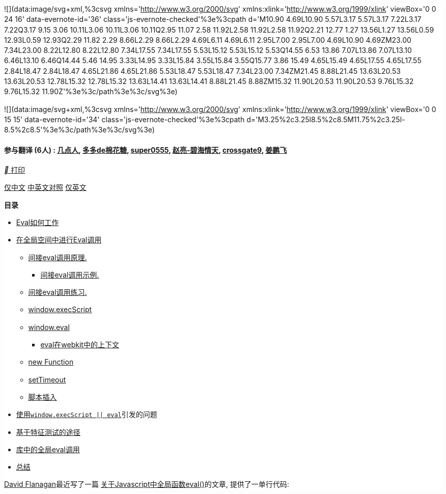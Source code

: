 ![](data:image/svg+xml,%3csvg xmlns='http://www.w3.org/2000/svg' xmlns:xlink='http://www.w3.org/1999/xlink' viewBox='0 0 24 16' data-evernote-id='36' class='js-evernote-checked'%3e%3cpath d='M10.90 4.69L10.90 5.57L3.17 5.57L3.17 7.22L3.17 7.22Q3.17 9.15 3.06 10.11L3.06 10.11L3.06 10.11Q2.95 11.07 2.58 11.92L2.58 11.92L2.58 11.92Q2.21 12.77 1.27 13.56L1.27 13.56L0.59 12.93L0.59 12.93Q2.29 11.82 2.29 8.66L2.29 8.66L2.29 4.69L6.11 4.69L6.11 2.95L7.00 2.95L7.00 4.69L10.90 4.69ZM23.00 7.34L23.00 8.22L12.80 8.22L12.80 7.34L17.55 7.34L17.55 5.53L15.12 5.53L15.12 5.53Q14.55 6.53 13.86 7.07L13.86 7.07L13.10 6.46L13.10 6.46Q14.44 5.46 14.95 3.33L14.95 3.33L15.84 3.55L15.84 3.55Q15.77 3.86 15.49 4.65L15.49 4.65L17.55 4.65L17.55 2.84L18.47 2.84L18.47 4.65L21.86 4.65L21.86 5.53L18.47 5.53L18.47 7.34L23.00 7.34ZM21.45 8.88L21.45 13.63L20.53 13.63L20.53 12.78L15.32 12.78L15.32 13.63L14.41 13.63L14.41 8.88L21.45 8.88ZM15.32 11.90L20.53 11.90L20.53 9.76L15.32 9.76L15.32 11.90Z'%3e%3c/path%3e%3c/svg%3e)

![](data:image/svg+xml,%3csvg xmlns='http://www.w3.org/2000/svg' xmlns:xlink='http://www.w3.org/1999/xlink' viewBox='0 0 15 15' data-evernote-id='34' class='js-evernote-checked'%3e%3cpath d='M3.25%2c3.25l8.5%2c8.5M11.75%2c3.25l-8.5%2c8.5'%3e%3c/path%3e%3c/svg%3e)

####  参与翻译 (6人) : [几点人](https://my.oschina.net/jidianren), [多多de棉花糖](https://my.oschina.net/syscde), [super0555](https://my.oschina.net/super0555), [赵亮-碧海情天](https://my.oschina.net/theforever), [crossgate9](https://my.oschina.net/tredbag), [姜鹏飞](https://my.oschina.net/coonooo)

 [** 打印](https://www.oschina.net/translate/global-eval-what-are-the-options?print)

 [仅中文](https://www.oschina.net/translate/global-eval-what-are-the-options?lang=chs)  [中英文对照](https://www.oschina.net/translate/global-eval-what-are-the-options?cmp)  [仅英文](https://www.oschina.net/translate/global-eval-what-are-the-options?lang=eng)

 **目录**

- [Eval如何工作](http://www.oschina.net/translate/global-eval-what-are-the-options#how_eval_works)

- [在全局空间中进行Eval调用](http://www.oschina.net/translate/global-eval-what-are-the-options#evaling_in_global_scope)

    - [间接eval调用原理.](http://www.oschina.net/translate/global-eval-what-are-the-options#indirect_eval_call_theory)

        - [间接eval调用示例.](http://www.oschina.net/translate/global-eval-what-are-the-options#indirect_eval_call_examples)

    - [间接eval调用练习.](http://www.oschina.net/translate/global-eval-what-are-the-options#indirect_eval_call_in_practice)

    - [window.execScript](http://www.oschina.net/translate/global-eval-what-are-the-options#windowexecscript)

    - [window.eval](http://www.oschina.net/translate/global-eval-what-are-the-options#windoweval)

        - [eval在webkit中的上下文](http://www.oschina.net/translate/global-eval-what-are-the-options#eval_context_in_webkit)

    - [new Function](http://www.oschina.net/translate/global-eval-what-are-the-options#new_function)

    - [setTimeout](http://www.oschina.net/translate/global-eval-what-are-the-options#settimeout)

    - [脚本插入](http://www.oschina.net/translate/global-eval-what-are-the-options#script_insertion)

- [使用](http://www.oschina.net/translate/global-eval-what-are-the-options#the_problem_with_geval_windowexecscript_eval)[`window.execScript || eval`](http://www.oschina.net/translate/global-eval-what-are-the-options#the_problem_with_geval_windowexecscript_eval)引发的问题

- [基于特征测试的途径](http://www.oschina.net/translate/global-eval-what-are-the-options#feature_testing_based_approach)

- [库中的全局eval调用](http://www.oschina.net/translate/global-eval-what-are-the-options#global_eval_in_libraries)

- [总结](http://www.oschina.net/translate/global-eval-what-are-the-options#summary)

 [David Flanagan](http://www.davidflanagan.com/)最近写了一篇 [关于Javascript中全局函数eval()](http://www.davidflanagan.com/2010/12/global-eval-in.html)的文章, 提供了一单行代码:
